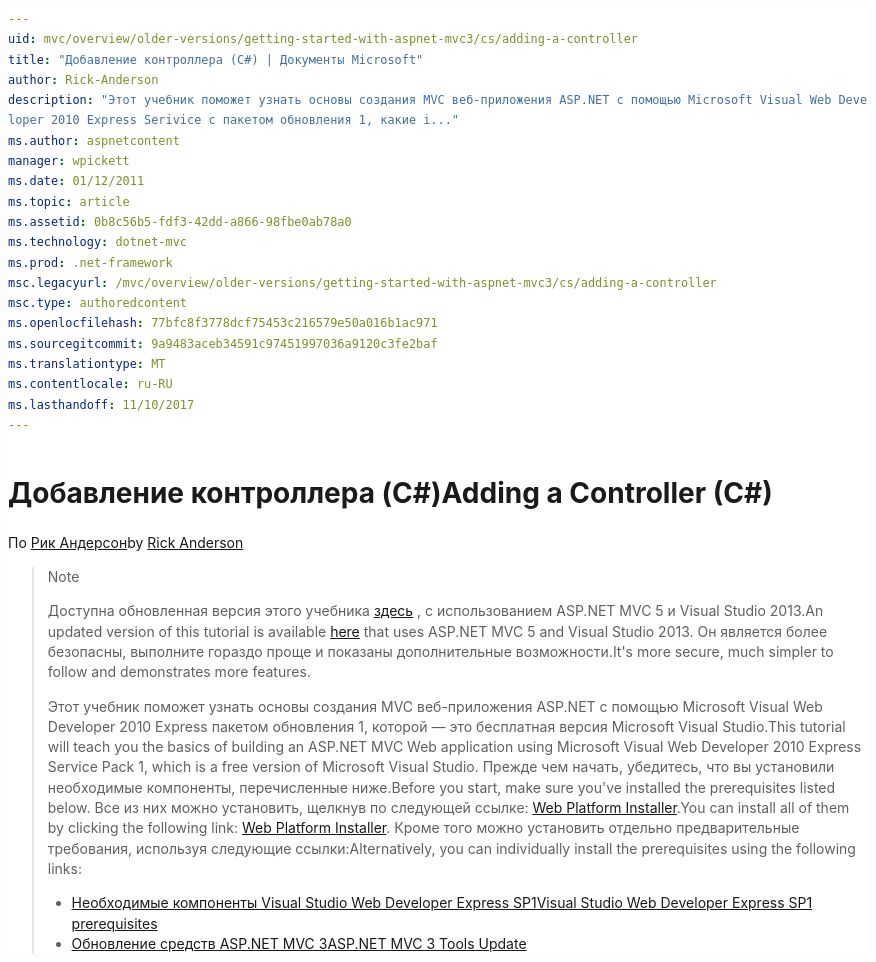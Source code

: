 ```yaml
---
uid: mvc/overview/older-versions/getting-started-with-aspnet-mvc3/cs/adding-a-controller
title: "Добавление контроллера (C#) | Документы Microsoft"
author: Rick-Anderson
description: "Этот учебник поможет узнать основы создания MVC веб-приложения ASP.NET с помощью Microsoft Visual Web Developer 2010 Express Serivice с пакетом обновления 1, какие i..."
ms.author: aspnetcontent
manager: wpickett
ms.date: 01/12/2011
ms.topic: article
ms.assetid: 0b8c56b5-fdf3-42dd-a866-98fbe0ab78a0
ms.technology: dotnet-mvc
ms.prod: .net-framework
msc.legacyurl: /mvc/overview/older-versions/getting-started-with-aspnet-mvc3/cs/adding-a-controller
msc.type: authoredcontent
ms.openlocfilehash: 77bfc8f3778dcf75453c216579e50a016b1ac971
ms.sourcegitcommit: 9a9483aceb34591c97451997036a9120c3fe2baf
ms.translationtype: MT
ms.contentlocale: ru-RU
ms.lasthandoff: 11/10/2017
---
```

<a name="adding-a-controller-c"></a><span data-ttu-id="1c463-103">Добавление контроллера (C#)</span><span class="sxs-lookup"><span data-stu-id="1c463-103">Adding a Controller (C#)</span></span>
====================
<span data-ttu-id="1c463-104">По [Рик Андерсон](https://github.com/Rick-Anderson)</span><span class="sxs-lookup"><span data-stu-id="1c463-104">by [Rick Anderson](https://github.com/Rick-Anderson)</span></span>

> > [!NOTE]
> > <span data-ttu-id="1c463-105">Доступна обновленная версия этого учебника [здесь](../../../getting-started/introduction/getting-started.md) , с использованием ASP.NET MVC 5 и Visual Studio 2013.</span><span class="sxs-lookup"><span data-stu-id="1c463-105">An updated version of this tutorial is available [here](../../../getting-started/introduction/getting-started.md) that uses ASP.NET MVC 5 and Visual Studio 2013.</span></span> <span data-ttu-id="1c463-106">Он является более безопасны, выполните гораздо проще и показаны дополнительные возможности.</span><span class="sxs-lookup"><span data-stu-id="1c463-106">It's more secure, much simpler to follow and demonstrates more features.</span></span>
> 
> 
> <span data-ttu-id="1c463-107">Этот учебник поможет узнать основы создания MVC веб-приложения ASP.NET с помощью Microsoft Visual Web Developer 2010 Express пакетом обновления 1, которой — это бесплатная версия Microsoft Visual Studio.</span><span class="sxs-lookup"><span data-stu-id="1c463-107">This tutorial will teach you the basics of building an ASP.NET MVC Web application using Microsoft Visual Web Developer 2010 Express Service Pack 1, which is a free version of Microsoft Visual Studio.</span></span> <span data-ttu-id="1c463-108">Прежде чем начать, убедитесь, что вы установили необходимые компоненты, перечисленные ниже.</span><span class="sxs-lookup"><span data-stu-id="1c463-108">Before you start, make sure you've installed the prerequisites listed below.</span></span> <span data-ttu-id="1c463-109">Все из них можно установить, щелкнув по следующей ссылке: [Web Platform Installer](https://www.microsoft.com/web/gallery/install.aspx?appid=VWD2010SP1Pack).</span><span class="sxs-lookup"><span data-stu-id="1c463-109">You can install all of them by clicking the following link: [Web Platform Installer](https://www.microsoft.com/web/gallery/install.aspx?appid=VWD2010SP1Pack).</span></span> <span data-ttu-id="1c463-110">Кроме того можно установить отдельно предварительные требования, используя следующие ссылки:</span><span class="sxs-lookup"><span data-stu-id="1c463-110">Alternatively, you can individually install the prerequisites using the following links:</span></span>
> 
> - [<span data-ttu-id="1c463-111">Необходимые компоненты Visual Studio Web Developer Express SP1</span><span class="sxs-lookup"><span data-stu-id="1c463-111">Visual Studio Web Developer Express SP1 prerequisites</span></span>](https://www.microsoft.com/web/gallery/install.aspx?appid=VWD2010SP1Pack)
> - [<span data-ttu-id="1c463-112">Обновление средств ASP.NET MVC 3</span><span class="sxs-lookup"><span data-stu-id="1c463-112">ASP.NET MVC 3 Tools Update</span></span>](https://www.microsoft.com/web/gallery/install.aspx?appsxml=&amp;appid=MVC3)